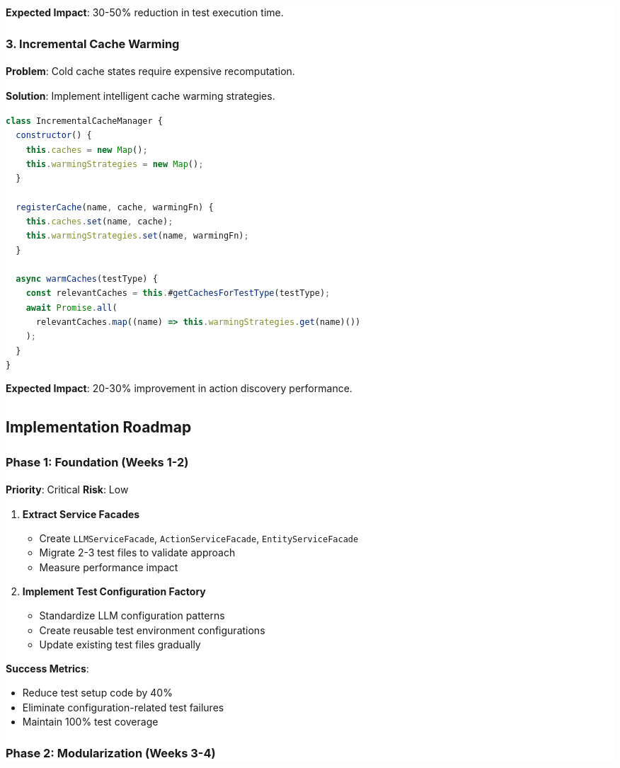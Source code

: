 **Expected Impact**: 30-50% reduction in test execution time.

### 3. Incremental Cache Warming

**Problem**: Cold cache states require expensive recomputation.

**Solution**: Implement intelligent cache warming strategies.

```javascript
class IncrementalCacheManager {
  constructor() {
    this.caches = new Map();
    this.warmingStrategies = new Map();
  }

  registerCache(name, cache, warmingFn) {
    this.caches.set(name, cache);
    this.warmingStrategies.set(name, warmingFn);
  }

  async warmCaches(testType) {
    const relevantCaches = this.#getCachesForTestType(testType);
    await Promise.all(
      relevantCaches.map((name) => this.warmingStrategies.get(name)())
    );
  }
}
```

**Expected Impact**: 20-30% improvement in action discovery performance.

## Implementation Roadmap

### Phase 1: Foundation (Weeks 1-2)

**Priority**: Critical
**Risk**: Low

1. **Extract Service Facades**
   - Create `LLMServiceFacade`, `ActionServiceFacade`, `EntityServiceFacade`
   - Migrate 2-3 test files to validate approach
   - Measure performance impact

2. **Implement Test Configuration Factory**
   - Standardize LLM configuration patterns
   - Create reusable test environment configurations
   - Update existing test files gradually

**Success Metrics**:

- Reduce test setup code by 40%
- Eliminate configuration-related test failures
- Maintain 100% test coverage

### Phase 2: Modularization (Weeks 3-4)
